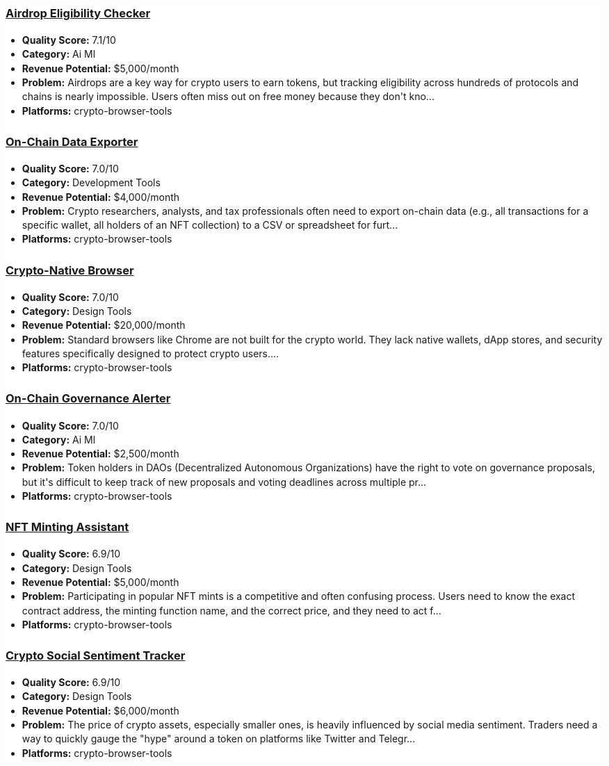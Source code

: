 ### [Airdrop Eligibility Checker](../../ai-ml/airdrop-eligibility-checker/)
- **Quality Score:** 7.1/10
- **Category:** Ai Ml
- **Revenue Potential:** $5,000/month
- **Problem:** Airdrops are a key way for crypto users to earn tokens, but tracking eligibility across hundreds of protocols and chains is nearly impossible. Users often miss out on free money because they don't kno...
- **Platforms:** crypto-browser-tools

### [On-Chain Data Exporter](../../development-tools/on-chain-data-exporter/)
- **Quality Score:** 7.0/10
- **Category:** Development Tools
- **Revenue Potential:** $4,000/month
- **Problem:** Crypto researchers, analysts, and tax professionals often need to export on-chain data (e.g., all transactions for a specific wallet, all holders of an NFT collection) to a CSV or spreadsheet for furt...
- **Platforms:** crypto-browser-tools

### [Crypto-Native Browser](../../design-tools/crypto-native-browser/)
- **Quality Score:** 7.0/10
- **Category:** Design Tools
- **Revenue Potential:** $20,000/month
- **Problem:** Standard browsers like Chrome are not built for the crypto world. They lack native wallets, dApp stores, and security features specifically designed to protect crypto users....
- **Platforms:** crypto-browser-tools

### [On-Chain Governance Alerter](../../ai-ml/on-chain-governance-alerter/)
- **Quality Score:** 7.0/10
- **Category:** Ai Ml
- **Revenue Potential:** $2,500/month
- **Problem:** Token holders in DAOs (Decentralized Autonomous Organizations) have the right to vote on governance proposals, but it's difficult to keep track of new proposals and voting deadlines across multiple pr...
- **Platforms:** crypto-browser-tools

### [NFT Minting Assistant](../../design-tools/nft-minting-assistant/)
- **Quality Score:** 6.9/10
- **Category:** Design Tools
- **Revenue Potential:** $5,000/month
- **Problem:** Participating in popular NFT mints is a competitive and often confusing process. Users need to know the exact contract address, the minting function name, and the correct price, and they need to act f...
- **Platforms:** crypto-browser-tools

### [Crypto Social Sentiment Tracker](../../design-tools/crypto-social-sentiment-tracker/)
- **Quality Score:** 6.9/10
- **Category:** Design Tools
- **Revenue Potential:** $6,000/month
- **Problem:** The price of crypto assets, especially smaller ones, is heavily influenced by social media sentiment. Traders need a way to quickly gauge the "hype" around a token on platforms like Twitter and Telegr...
- **Platforms:** crypto-browser-tools
